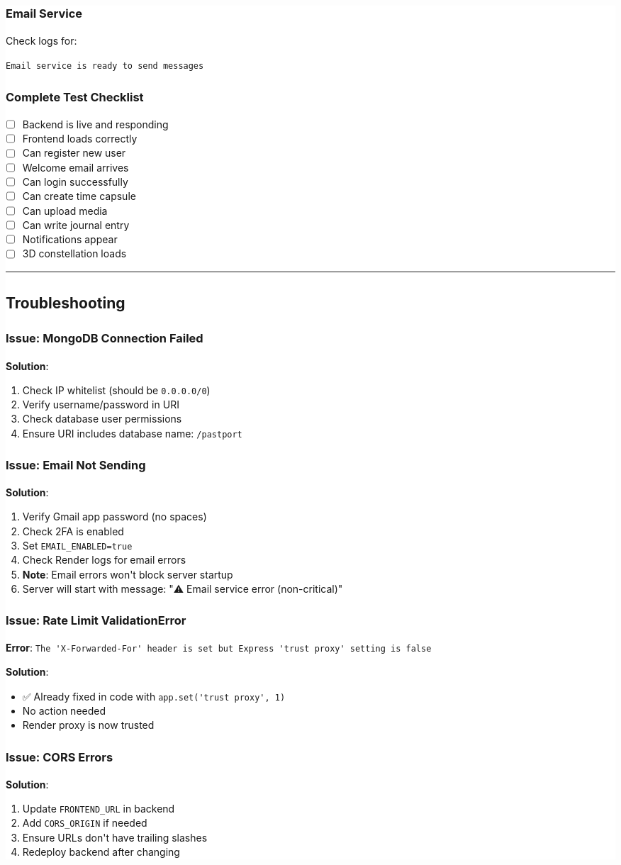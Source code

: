 ### Email Service
Check logs for:
```
Email service is ready to send messages
```

### Complete Test Checklist
- [ ] Backend is live and responding
- [ ] Frontend loads correctly
- [ ] Can register new user
- [ ] Welcome email arrives
- [ ] Can login successfully
- [ ] Can create time capsule
- [ ] Can upload media
- [ ] Can write journal entry
- [ ] Notifications appear
- [ ] 3D constellation loads

---

## Troubleshooting

### Issue: MongoDB Connection Failed
**Solution**:
1. Check IP whitelist (should be `0.0.0.0/0`)
2. Verify username/password in URI
3. Check database user permissions
4. Ensure URI includes database name: `/pastport`

### Issue: Email Not Sending
**Solution**:
1. Verify Gmail app password (no spaces)
2. Check 2FA is enabled
3. Set `EMAIL_ENABLED=true`
4. Check Render logs for email errors
5. **Note**: Email errors won't block server startup
6. Server will start with message: "⚠️ Email service error (non-critical)"

### Issue: Rate Limit ValidationError
**Error**: `The 'X-Forwarded-For' header is set but Express 'trust proxy' setting is false`

**Solution**:
- ✅ Already fixed in code with `app.set('trust proxy', 1)`
- No action needed
- Render proxy is now trusted

### Issue: CORS Errors
**Solution**:
1. Update `FRONTEND_URL` in backend
2. Add `CORS_ORIGIN` if needed
3. Ensure URLs don't have trailing slashes
4. Redeploy backend after changing
